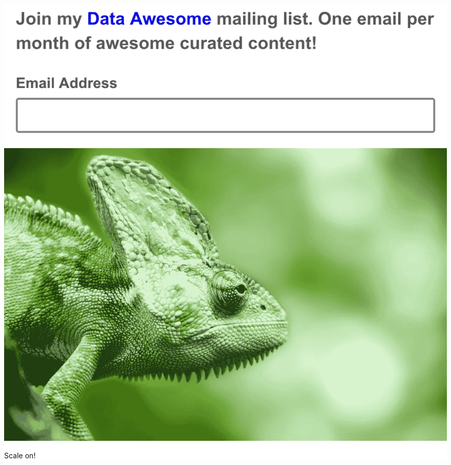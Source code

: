 [![](img/ba32af1aa267917812a85c401d1f7d29.png)](https://dataawesome.com)![](img/501be93ecd109b6c2341e232caf4d9ac.png)

Scale on!